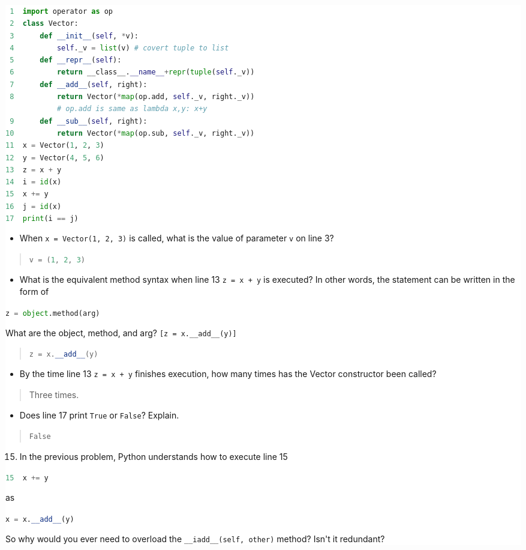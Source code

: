 ```python
 1  import operator as op
 2  class Vector:
 3      def __init__(self, *v):
 4          self._v = list(v) # covert tuple to list
 5      def __repr__(self):
 6          return __class__.__name__+repr(tuple(self._v))
 7      def __add__(self, right):
 8          return Vector(*map(op.add, self._v, right._v))
            # op.add is same as lambda x,y: x+y
 9      def __sub__(self, right):
10          return Vector(*map(op.sub, self._v, right._v))
11  x = Vector(1, 2, 3)
12  y = Vector(4, 5, 6)
13  z = x + y
14  i = id(x)
15  x += y
16  j = id(x)
17  print(i == j)
```


- When `x = Vector(1, 2, 3)` is called, what is the value of parameter `v` on line 3?

> ```python
> v = (1, 2, 3)
> ```

- What is the equivalent method syntax when line 13 `z = x + y` is executed?  In other words, the statement can be written in the form of
```python
z = object.method(arg)
```
What are the object, method, and arg? `[z = x.__add__(y)]`

> ```python
> z = x.__add__(y)
> ```

- By the time line 13 `z = x + y` finishes execution, how many times has the Vector constructor been called?

> Three times.  

- Does line 17 print `True` or `False`?  Explain.

> `False`

15. In the previous problem, Python understands how to execute line 15
```python
15  x += y
``` 
as
```python
x = x.__add__(y) 
```
So why would you ever need to overload the `__iadd__(self, other)` method?  Isn't it redundant?
